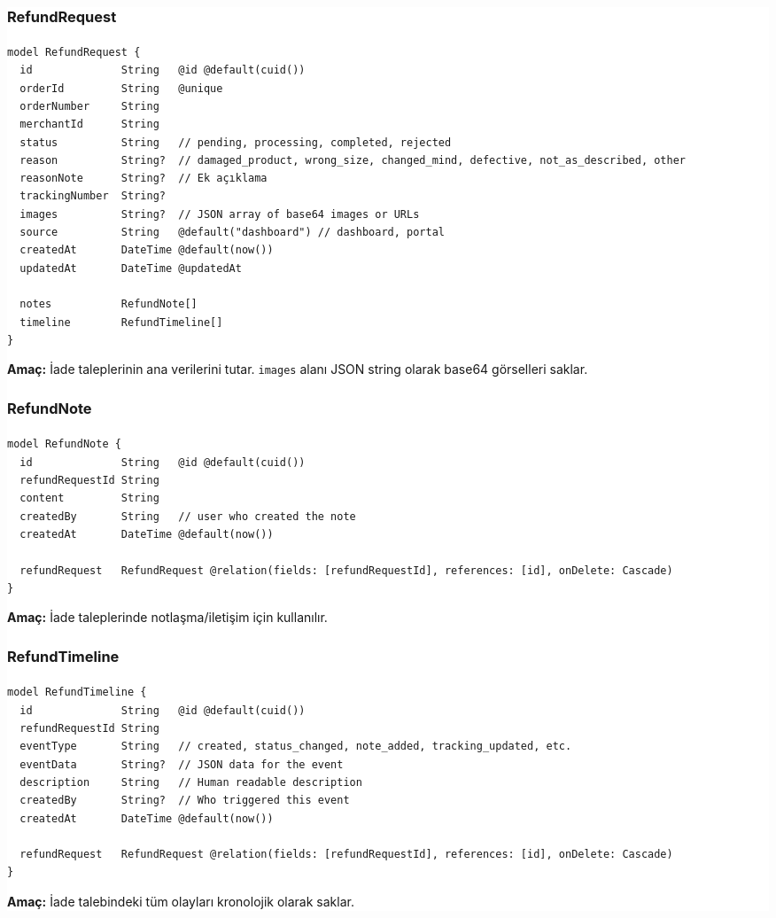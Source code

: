 ### RefundRequest
```prisma
model RefundRequest {
  id              String   @id @default(cuid())
  orderId         String   @unique
  orderNumber     String
  merchantId      String
  status          String   // pending, processing, completed, rejected
  reason          String?  // damaged_product, wrong_size, changed_mind, defective, not_as_described, other
  reasonNote      String?  // Ek açıklama
  trackingNumber  String?
  images          String?  // JSON array of base64 images or URLs
  source          String   @default("dashboard") // dashboard, portal
  createdAt       DateTime @default(now())
  updatedAt       DateTime @updatedAt

  notes           RefundNote[]
  timeline        RefundTimeline[]
}
```
**Amaç:** İade taleplerinin ana verilerini tutar. `images` alanı JSON string olarak base64 görselleri saklar.

### RefundNote
```prisma
model RefundNote {
  id              String   @id @default(cuid())
  refundRequestId String
  content         String
  createdBy       String   // user who created the note
  createdAt       DateTime @default(now())

  refundRequest   RefundRequest @relation(fields: [refundRequestId], references: [id], onDelete: Cascade)
}
```
**Amaç:** İade taleplerinde notlaşma/iletişim için kullanılır.

### RefundTimeline
```prisma
model RefundTimeline {
  id              String   @id @default(cuid())
  refundRequestId String
  eventType       String   // created, status_changed, note_added, tracking_updated, etc.
  eventData       String?  // JSON data for the event
  description     String   // Human readable description
  createdBy       String?  // Who triggered this event
  createdAt       DateTime @default(now())

  refundRequest   RefundRequest @relation(fields: [refundRequestId], references: [id], onDelete: Cascade)
}
```
**Amaç:** İade talebindeki tüm olayları kronolojik olarak saklar.
